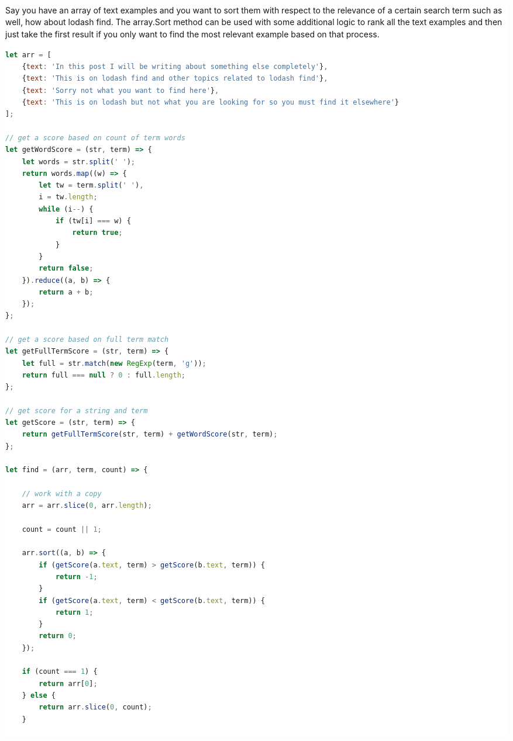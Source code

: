 Say you have an array of text examples and you want to sort them with respect to the relevance of a certain search term such as well, how about lodash find. The array.Sort method can be used with some additional logic to rank all the text examples and then just take the first result if you only want to find the most relevant example based on that process.

```js
let arr = [
    {text: 'In this post I will be writing about something else completely'}, 
    {text: 'This is on lodash find and other topics related to lodash find'}, 
    {text: 'Sorry not what you want to find here'}, 
    {text: 'This is on lodash but not what you are looking for so you must find it elsewhere'}
];
 
// get a score based on count of term words
let getWordScore = (str, term) => {
    let words = str.split(' ');
    return words.map((w) => {
        let tw = term.split(' '),
        i = tw.length;
        while (i--) {
            if (tw[i] === w) {
                return true;
            }
        }
        return false;
    }).reduce((a, b) => {
        return a + b;
    });
};
 
// get a score based on full term match
let getFullTermScore = (str, term) => {
    let full = str.match(new RegExp(term, 'g'));
    return full === null ? 0 : full.length;
};
 
// get score for a string and term
let getScore = (str, term) => {
    return getFullTermScore(str, term) + getWordScore(str, term);
};
 
let find = (arr, term, count) => {
 
    // work with a copy
    arr = arr.slice(0, arr.length);
 
    count = count || 1;
 
    arr.sort((a, b) => {
        if (getScore(a.text, term) > getScore(b.text, term)) {
            return -1;
        }
        if (getScore(a.text, term) < getScore(b.text, term)) {
            return 1;
        }
        return 0;
    });
 
    if (count === 1) {
        return arr[0];
    } else {
        return arr.slice(0, count);
    }
 
```